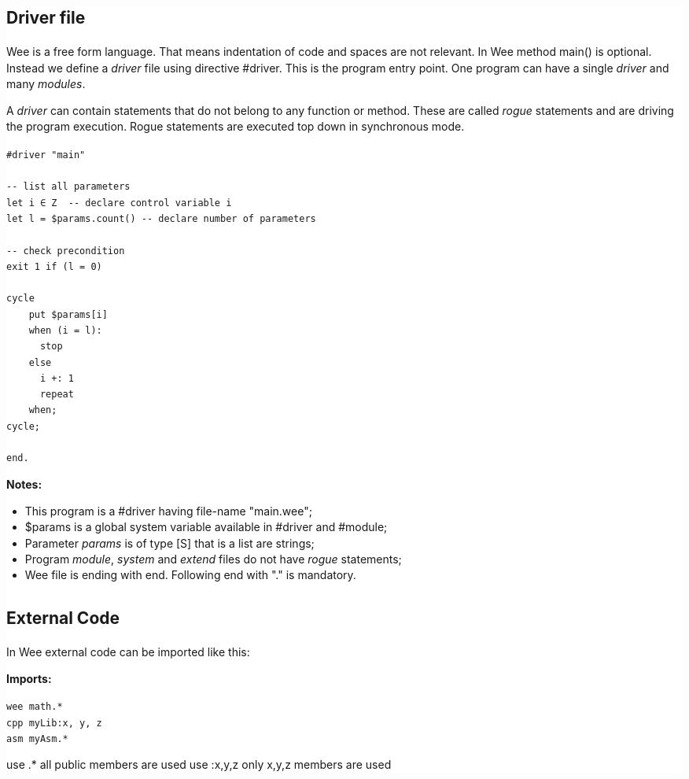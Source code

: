 
## Driver file

Wee is a free form language. That means indentation of code and spaces are not relevant.
In Wee method main() is optional. Instead we define a _driver_ file using directive #driver. 
This is the program entry point. One program can have a single _driver_ and many _modules_.

A _driver_ can contain statements that do not belong to any function or method.
These are called _rogue_ statements and are driving the program execution.
Rogue statements are executed top down in synchronous mode.


```
#driver "main"

-- list all parameters
let i ∈ Z  -- declare control variable i
let l = $params.count() -- declare number of parameters

-- check precondition
exit 1 if (l = 0)

cycle
    put $params[i]
    when (i = l):
      stop
    else
      i +: 1
      repeat
    when;
cycle;

end.
```

**Notes:** 
* This program is a #driver having file-name "main.wee";
* $params is a global system variable available in #driver and #module;
* Parameter _params_ is of type [S] that is a list are strings;
* Program _module_, _system_ and _extend_ files do not have _rogue_ statements;
* Wee file is ending with end. Following end with "." is mandatory.

## External Code
In Wee external code can be imported like this:

**Imports:**

```
wee math.*
cpp myLib:x, y, z
asm myAsm.*
```

use .* all public members are used
use :x,y,z only x,y,z members are used
